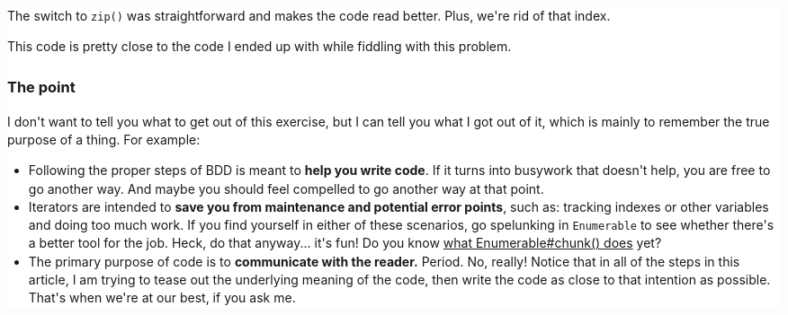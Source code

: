 The switch to `zip()` was straightforward and makes the code read better.  Plus, we're rid of that index.

This code is pretty close to the code I ended up with while fiddling with this problem.

### The point

I don't want to tell you what to get out of this exercise, but I can tell you what I got out of it, which is mainly to remember the true purpose of a thing.  For example:

* Following the proper steps of BDD is meant to **help you write code**.  If it turns into busywork that doesn't help, you are free to go another way.  And maybe you should feel compelled to go another way at that point.
* Iterators are intended to **save you from maintenance and potential error points**, such as:  tracking indexes or other variables and doing too much work.  If you find yourself in either of these scenarios, go spelunking in `Enumerable` to see whether there's a better tool for the job.  Heck, do that anyway... it's fun!  Do you know [what Enumerable#chunk() does][chunk] yet?
* The primary purpose of code is to **communicate with the reader.**  Period.  No, really!  Notice that in all of the steps in this article, I am trying to tease out the underlying meaning of the code, then write the code as close to that intention as possible.  That's when we're at our best, if you ask me.

[chunk]: http://ruby-doc.org/core-1.9.3/Enumerable.html#method-i-chunk



[rubies]: http://subinterest.com/rubies-in-the-rough
[peepcode]: https://peepcode.com